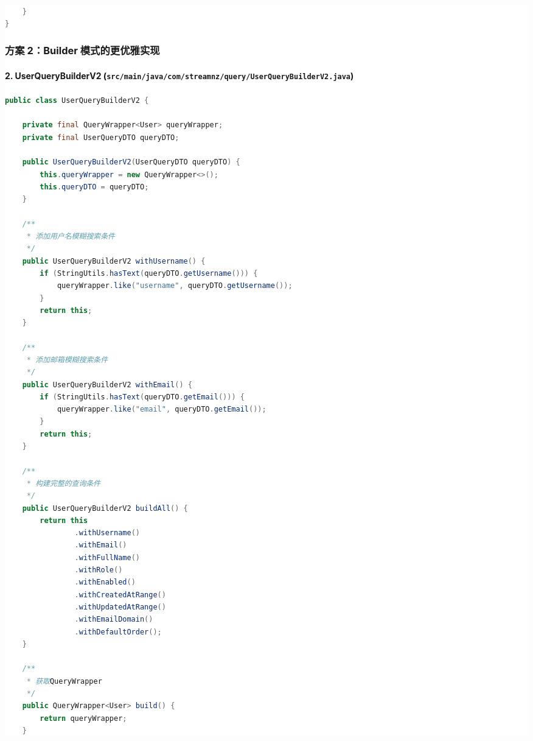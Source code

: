 ```java
    }
}
```

### 方案 2：Builder 模式的更优雅实现

#### 2. **UserQueryBuilderV2** (`src/main/java/com/streamnz/query/UserQueryBuilderV2.java`)

```java
public class UserQueryBuilderV2 {

    private final QueryWrapper<User> queryWrapper;
    private final UserQueryDTO queryDTO;

    public UserQueryBuilderV2(UserQueryDTO queryDTO) {
        this.queryWrapper = new QueryWrapper<>();
        this.queryDTO = queryDTO;
    }

    /**
     * 添加用户名模糊搜索条件
     */
    public UserQueryBuilderV2 withUsername() {
        if (StringUtils.hasText(queryDTO.getUsername())) {
            queryWrapper.like("username", queryDTO.getUsername());
        }
        return this;
    }

    /**
     * 添加邮箱模糊搜索条件
     */
    public UserQueryBuilderV2 withEmail() {
        if (StringUtils.hasText(queryDTO.getEmail())) {
            queryWrapper.like("email", queryDTO.getEmail());
        }
        return this;
    }

    /**
     * 构建完整的查询条件
     */
    public UserQueryBuilderV2 buildAll() {
        return this
                .withUsername()
                .withEmail()
                .withFullName()
                .withRole()
                .withEnabled()
                .withCreatedAtRange()
                .withUpdatedAtRange()
                .withEmailDomain()
                .withDefaultOrder();
    }

    /**
     * 获取QueryWrapper
     */
    public QueryWrapper<User> build() {
        return queryWrapper;
    }

```